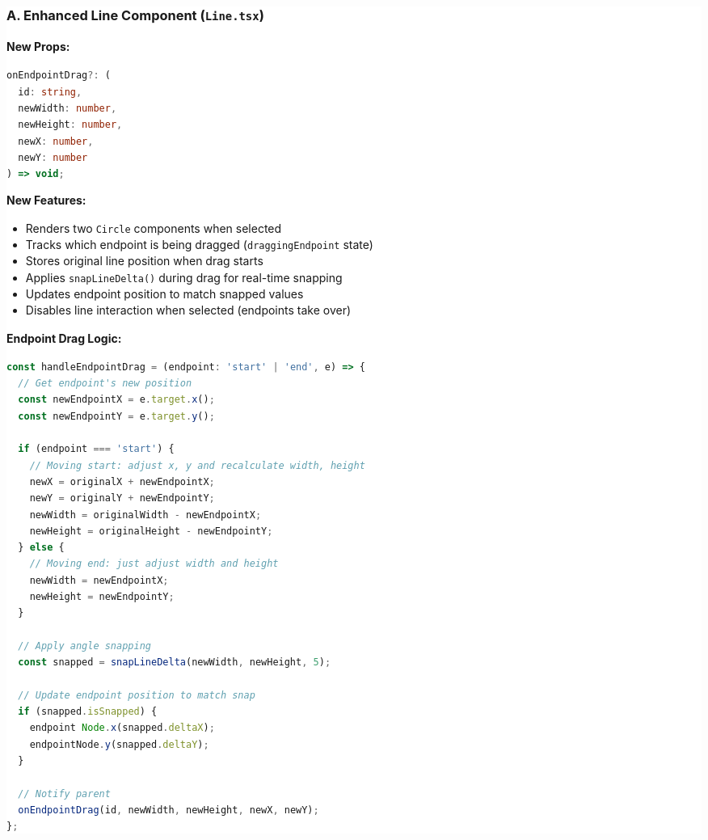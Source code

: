 ### A. Enhanced Line Component (`Line.tsx`)

**New Props:**
```typescript
onEndpointDrag?: (
  id: string, 
  newWidth: number, 
  newHeight: number, 
  newX: number, 
  newY: number
) => void;
```

**New Features:**
- Renders two `Circle` components when selected
- Tracks which endpoint is being dragged (`draggingEndpoint` state)
- Stores original line position when drag starts
- Applies `snapLineDelta()` during drag for real-time snapping
- Updates endpoint position to match snapped values
- Disables line interaction when selected (endpoints take over)

**Endpoint Drag Logic:**
```typescript
const handleEndpointDrag = (endpoint: 'start' | 'end', e) => {
  // Get endpoint's new position
  const newEndpointX = e.target.x();
  const newEndpointY = e.target.y();
  
  if (endpoint === 'start') {
    // Moving start: adjust x, y and recalculate width, height
    newX = originalX + newEndpointX;
    newY = originalY + newEndpointY;
    newWidth = originalWidth - newEndpointX;
    newHeight = originalHeight - newEndpointY;
  } else {
    // Moving end: just adjust width and height
    newWidth = newEndpointX;
    newHeight = newEndpointY;
  }
  
  // Apply angle snapping
  const snapped = snapLineDelta(newWidth, newHeight, 5);
  
  // Update endpoint position to match snap
  if (snapped.isSnapped) {
    endpoint Node.x(snapped.deltaX);
    endpointNode.y(snapped.deltaY);
  }
  
  // Notify parent
  onEndpointDrag(id, newWidth, newHeight, newX, newY);
};
```
